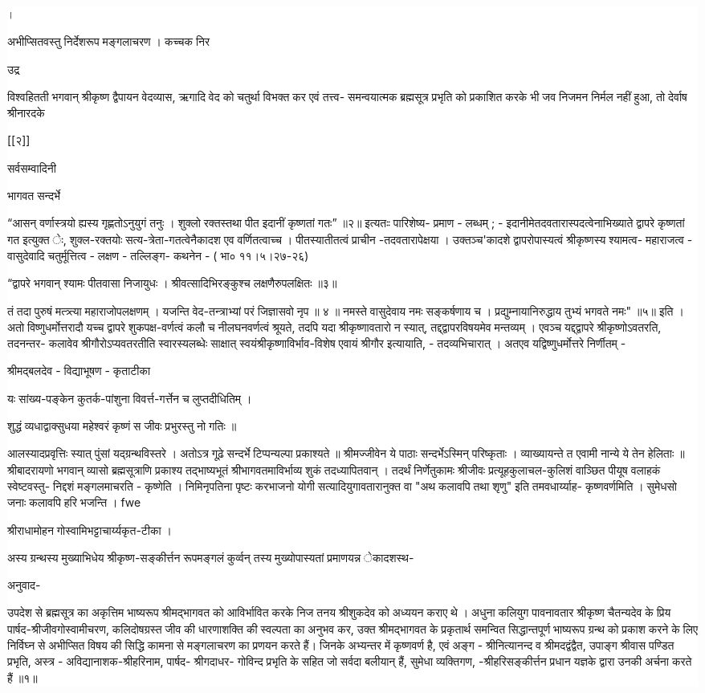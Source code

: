 । 

अभीप्सितवस्तु निर्देशरूप मङ्गलाचरण । कच्चक निर 

उद्र 

विश्वहितती भगवान् श्रीकृष्ण द्वैपायन वेदव्यास, ऋगादि वेद को चतुर्था विभक्त कर एवं तत्त्व- समन्वयात्मक ब्रह्मसूत्र प्रभृति को प्रकाशित करके भी जव निजमन निर्मल नहीं हुआ, तो देर्वाष श्रीनारदके 

[[२]]

सर्वसम्वादिनी 

भागवत सन्दर्भे 

“आसन् वर्णास्त्रयो ह्यस्य गृह्णतोऽनुयुगं तनुः । शुक्लो रक्तस्तथा पीत इदानीं कृष्णतां गतः” ॥२॥ इत्यतःः पारिशेष्य- प्रमाण - लब्धम् ; - इदानीमेतदवतारास्पदत्वेनाभिख्याते द्वापरे कृष्णतां गत इत्युक्त ेः, शुक्ल-रक्तयोः सत्य-त्रेता-गतत्वेनैकादश एव वर्णितत्वाच्च । पीतस्यातीतत्वं प्राचीन -तदवतारापेक्षया । उक्तञ्च'कादशे द्वापरोपास्यत्वं श्रीकृष्णस्य श्यामत्व- महाराजत्व - वासुदेवादि चतुर्मूत्तित्व - लक्षण - तल्लिङ्ग- कथनेन - ( भा० ११।५।२७-२६) 

“द्वापरे भगवान् श्यामः पीतवासा निजायुधः । श्रीवत्सादिभिरङ्कुश्च लक्षणैरुपलक्षितः ॥३॥ 

तं तदा पुरुषं मत्त्र्त्या महाराजोपलक्षणम् । यजन्ति वेद-तन्त्राभ्यां परं जिज्ञासवो नृप ॥ ४ ॥ नमस्ते वासुदेवाय नमः सङ्कर्षणाय च । प्रद्युम्नायानिरुद्धाय तुभ्यं भगवते नमः" ॥५॥ इति । अतो विष्णुधर्मोत्तरादौ यच्च द्वापरे शुकपक्ष-वर्णत्वं कलौ च नीलघनवर्णत्वं श्रूयते, तदपि यदा श्रीकृष्णावतारो न स्यात्, तद्द्द्वापरविषयमेव मन्तव्यम् । एवञ्च यद्द्द्वापरे श्रीकृष्णोऽवतरति, तदनन्तर- कलावेव श्रीगौरोऽप्यवतरतीति स्वारस्यलब्धेः साक्षात् स्वयंश्रीकृष्णाविर्भाव-विशेष एवायं श्रीगौर इत्यायाति, - तदव्यभिचारात् । अतएव यद्विष्णुधर्मोत्तरे निर्णीतम् - 

श्रीमद्बलदेव - विद्याभूषण - कृताटीका 

यः सांख्य-पङ्केन कुतर्क-पांशुना विवर्त्त-गर्त्तेन च लुप्तदीधितिम् । 

शुद्धं व्यधाद्वाक्सुधया महेश्वरं कृष्णं स जीवः प्रभुरस्तु नो गतिः ॥ 

आलस्यादप्रवृत्तिः स्यात् पुंसां यद्ग्रन्थविस्तरे । अतोऽत्र गूढ़े सन्दर्भे टिप्पन्यल्पा प्रकाश्यते ॥ श्रीमज्जीवेन ये पाठाः सन्दर्भेऽस्मिन् परिष्कृताः । व्याख्यायन्ते त एवामी नान्ये ये तेन हेलिताः ॥ श्रीबादरायणो भगवान् व्यासो ब्रह्मसूत्राणि प्रकाश्य तद्भाष्यभूतं श्रीभागवतमाविर्भाव्य शुकं तदध्यापितवान् । तदर्थं निर्णेतुकामः श्रीजीवः प्रत्यूहकुलाचल-कुलिशं वाञ्छित पीयूष वलाहकं स्वेष्टवस्तु- निद्दशं मङ्गलमाचरति - कृष्णेति । निमिनृपतिना पृष्टः करभाजनो योगी सत्यादियुगावतारानुक्त वा "अथ कलावपि तथा शृणु" इति तमवधार्य्याह- कृष्णवर्णमिति । सुमेधसो जनाः कलावपि हरि भजन्ति । fwe 

श्रीराधामोहन गोस्वामिभट्टाचार्य्यकृत-टीका । 

अस्य ग्रन्थस्य मुख्याभिधेय श्रीकृष्ण-सङ्कीर्त्तन रूपमङ्गलं कुर्व्वन् तस्य मुख्योपास्यतां प्रमाणयन्न ेकादशस्थ- 

अनुवाद- 

उपदेश से ब्रह्मसूत्र का अकृत्तिम भाष्यरूप श्रीमद्भागवत को आविर्भावित करके निज तनय श्रीशुकदेव को अध्ययन कराए थे । अधुना कलियुग पावनावतार श्रीकृष्ण चैतन्यदेव के प्रिय पार्षद-श्रीजीवगोस्वामीचरण, कलिदोषग्रस्त जीव की धारणाशक्ति की स्वल्पता का अनुभव कर, उक्त श्रीमद्भागवत के प्रकृतार्थ समन्वित सिद्धान्तपूर्ण भाष्यरूप ग्रन्थ को प्रकाश करने के लिए निर्विघ्न से अभीप्सित विषय की सिद्धि कामना से मङ्गलाचरण का प्रणयन करते हैं। जिनके अभ्यन्तर में कृष्णवर्ण है, एवं अङ्ग - श्रीनित्यानन्द व श्रीमदद्वंद्वैत, उपाङ्ग श्रीवास पण्डित प्रभृति, अस्त्र - अविद्यानाशक-श्रीहरिनाम, पार्षद- श्रीगदाधर- गोविन्द प्रभृति के सहित जो सर्वदा बलीयान् हैं, सुमेधा व्यक्तिगण, -श्रीहरिसङ्कीर्त्तन प्रधान यज्ञके द्वारा उनकी अर्चना करते हैं ॥१॥ 
